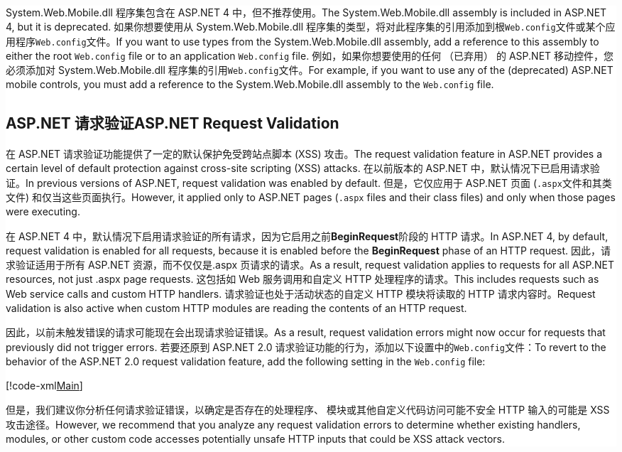 <span data-ttu-id="f8c9c-171">System.Web.Mobile.dll 程序集包含在 ASP.NET 4 中，但不推荐使用。</span><span class="sxs-lookup"><span data-stu-id="f8c9c-171">The System.Web.Mobile.dll assembly is included in ASP.NET 4, but it is deprecated.</span></span> <span data-ttu-id="f8c9c-172">如果你想要使用从 System.Web.Mobile.dll 程序集的类型，将对此程序集的引用添加到根`Web.config`文件或某个应用程序`Web.config`文件。</span><span class="sxs-lookup"><span data-stu-id="f8c9c-172">If you want to use types from the System.Web.Mobile.dll assembly, add a reference to this assembly to either the root `Web.config` file or to an application `Web.config` file.</span></span> <span data-ttu-id="f8c9c-173">例如，如果你想要使用的任何 （已弃用） 的 ASP.NET 移动控件，您必须添加对 System.Web.Mobile.dll 程序集的引用`Web.config`文件。</span><span class="sxs-lookup"><span data-stu-id="f8c9c-173">For example, if you want to use any of the (deprecated) ASP.NET mobile controls, you must add a reference to the System.Web.Mobile.dll assembly to the `Web.config` file.</span></span>

<a id="0.1__Toc245724857"></a><a id="0.1__Toc255587636"></a><a id="0.1__Toc256770147"></a>

## <a name="aspnet-request-validation"></a><span data-ttu-id="f8c9c-174">ASP.NET 请求验证</span><span class="sxs-lookup"><span data-stu-id="f8c9c-174">ASP.NET Request Validation</span></span>

<span data-ttu-id="f8c9c-175">在 ASP.NET 请求验证功能提供了一定的默认保护免受跨站点脚本 (XSS) 攻击。</span><span class="sxs-lookup"><span data-stu-id="f8c9c-175">The request validation feature in ASP.NET provides a certain level of default protection against cross-site scripting (XSS) attacks.</span></span> <span data-ttu-id="f8c9c-176">在以前版本的 ASP.NET 中，默认情况下已启用请求验证。</span><span class="sxs-lookup"><span data-stu-id="f8c9c-176">In previous versions of ASP.NET, request validation was enabled by default.</span></span> <span data-ttu-id="f8c9c-177">但是，它仅应用于 ASP.NET 页面 (`.aspx`文件和其类文件) 和仅当这些页面执行。</span><span class="sxs-lookup"><span data-stu-id="f8c9c-177">However, it applied only to ASP.NET pages (`.aspx` files and their class files) and only when those pages were executing.</span></span>

<span data-ttu-id="f8c9c-178">在 ASP.NET 4 中，默认情况下启用请求验证的所有请求，因为它启用之前**BeginRequest**阶段的 HTTP 请求。</span><span class="sxs-lookup"><span data-stu-id="f8c9c-178">In ASP.NET 4, by default, request validation is enabled for all requests, because it is enabled before the **BeginRequest** phase of an HTTP request.</span></span> <span data-ttu-id="f8c9c-179">因此，请求验证适用于所有 ASP.NET 资源，而不仅仅是.aspx 页请求的请求。</span><span class="sxs-lookup"><span data-stu-id="f8c9c-179">As a result, request validation applies to requests for all ASP.NET resources, not just .aspx page requests.</span></span> <span data-ttu-id="f8c9c-180">这包括如 Web 服务调用和自定义 HTTP 处理程序的请求。</span><span class="sxs-lookup"><span data-stu-id="f8c9c-180">This includes requests such as Web service calls and custom HTTP handlers.</span></span> <span data-ttu-id="f8c9c-181">请求验证也处于活动状态的自定义 HTTP 模块将读取的 HTTP 请求内容时。</span><span class="sxs-lookup"><span data-stu-id="f8c9c-181">Request validation is also active when custom HTTP modules are reading the contents of an HTTP request.</span></span>

<span data-ttu-id="f8c9c-182">因此，以前未触发错误的请求可能现在会出现请求验证错误。</span><span class="sxs-lookup"><span data-stu-id="f8c9c-182">As a result, request validation errors might now occur for requests that previously did not trigger errors.</span></span> <span data-ttu-id="f8c9c-183">若要还原到 ASP.NET 2.0 请求验证功能的行为，添加以下设置中的`Web.config`文件：</span><span class="sxs-lookup"><span data-stu-id="f8c9c-183">To revert to the behavior of the ASP.NET 2.0 request validation feature, add the following setting in the `Web.config` file:</span></span>

[!code-xml[Main](breaking-changes/samples/sample6.xml)]

<span data-ttu-id="f8c9c-184">但是，我们建议你分析任何请求验证错误，以确定是否存在的处理程序、 模块或其他自定义代码访问可能不安全 HTTP 输入的可能是 XSS 攻击途径。</span><span class="sxs-lookup"><span data-stu-id="f8c9c-184">However, we recommend that you analyze any request validation errors to determine whether existing handlers, modules, or other custom code accesses potentially unsafe HTTP inputs that could be XSS attack vectors.</span></span>

<a id="0.1__Toc245724858"></a><a id="0.1__Toc255587637"></a><a id="0.1__Toc256770148"></a>
